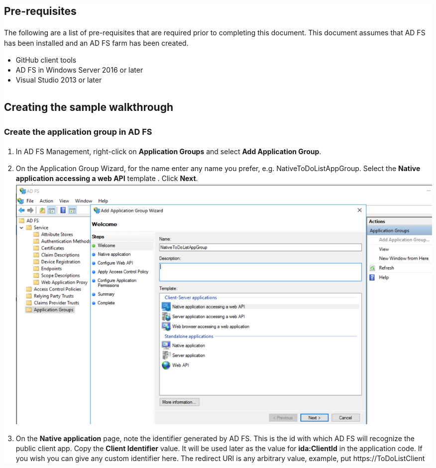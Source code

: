 ## Pre-requisites
The following are a list of pre-requisites that are required prior to completing this document. This document assumes that AD FS has been installed and an AD FS farm has been created.

* GitHub client tools
* AD FS in Windows Server 2016 or later
* Visual Studio 2013 or later

## Creating the sample walkthrough

### Create the application group in AD FS

1. In AD FS Management, right-click on **Application Groups** and select **Add Application Group**.

2. On the Application Group Wizard, for the name enter any name you prefer, e.g. NativeToDoListAppGroup. Select the **Native application accessing a web API** template . Click **Next**.
 ![Add application group](media/native-client-with-ad-fs-2016/addapplicationgroup1.png)

3. On the **Native application** page, note the identifier generated by AD FS. This is the id with which AD FS will recognize the public client app. Copy the **Client Identifier** value. It will be used later as the value for **ida:ClientId** in the application code. If you wish you can give any custom identifier here. The redirect URI is any arbitrary value, example, put https://ToDoListClient